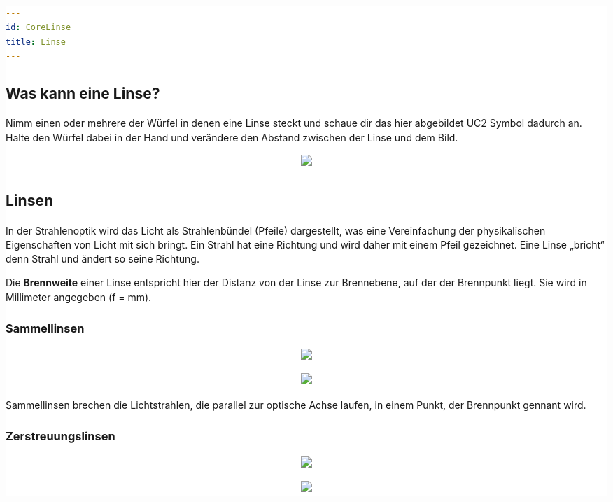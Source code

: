 ```yaml
---
id: CoreLinse
title: Linse
---
```


## Was kann eine Linse?


Nimm einen oder mehrere der Würfel in denen eine Linse steckt und schaue dir das hier abgebildet UC2 Symbol dadurch an. Halte den Würfel dabei in der Hand und verändere den Abstand zwischen der Linse und dem Bild.  


<p align="center">
<img src="/MINIBOX/8.png" width="300"/>
</p>


## Linsen


In der Strahlenoptik wird das Licht als Strahlenbündel (Pfeile) dargestellt, was eine Vereinfachung der physikalischen Eigenschaften von Licht mit sich bringt.  Ein Strahl hat eine Richtung und wird daher mit einem Pfeil gezeichnet. Eine Linse „bricht“ denn Strahl und ändert so seine Richtung.

Die **Brennweite** einer Linse entspricht hier der Distanz von der Linse zur Brennebene, auf der der Brennpunkt liegt. Sie wird in Millimeter angegeben (f = mm).

### Sammellinsen

<p align="center">
<img src="/MINIBOX/9.png" width="400"/>
</p>

<p align="center">
<img src="/MINIBOX/11.png" width="400"/>
</p>

Sammellinsen brechen die Lichtstrahlen, die parallel zur optische Achse laufen, in einem Punkt, der Brennpunkt gennant wird.


### Zerstreuungslinsen

<p align="center">
<img src="/MINIBOX/10.png" width="400"/>
</p>

<p align="center">
<img src="/MINIBOX/12.png" width="400"/>
</p>
